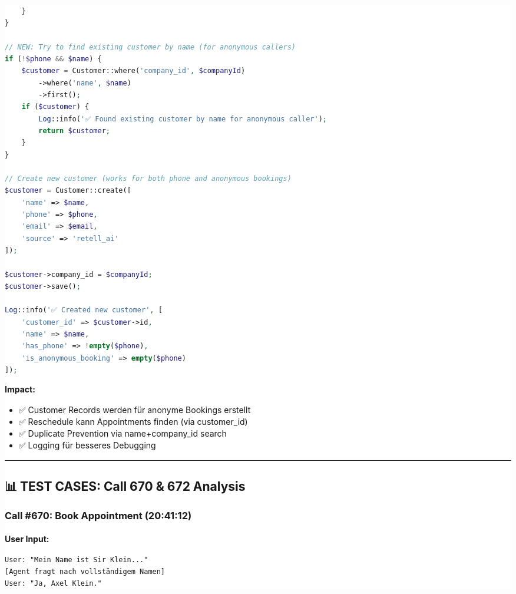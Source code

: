 ```php
    }
}

// NEW: Try to find existing customer by name (for anonymous callers)
if (!$phone && $name) {
    $customer = Customer::where('company_id', $companyId)
        ->where('name', $name)
        ->first();
    if ($customer) {
        Log::info('✅ Found existing customer by name for anonymous caller');
        return $customer;
    }
}

// Create new customer (works for both phone and anonymous bookings)
$customer = Customer::create([
    'name' => $name,
    'phone' => $phone,
    'email' => $email,
    'source' => 'retell_ai'
]);

$customer->company_id = $companyId;
$customer->save();

Log::info('✅ Created new customer', [
    'customer_id' => $customer->id,
    'name' => $name,
    'has_phone' => !empty($phone),
    'is_anonymous_booking' => empty($phone)
]);
```

**Impact:**
- ✅ Customer Records werden für anonyme Bookings erstellt
- ✅ Reschedule kann Appointments finden (via customer_id)
- ✅ Duplicate Prevention via name+company_id search
- ✅ Logging für besseres Debugging

---

## 📊 TEST CASES: Call 670 & 672 Analysis

### Call #670: Book Appointment (20:41:12)

**User Input:**
```
User: "Mein Name ist Sir Klein..."
[Agent fragt nach vollständigem Namen]
User: "Ja, Axel Klein."
```
